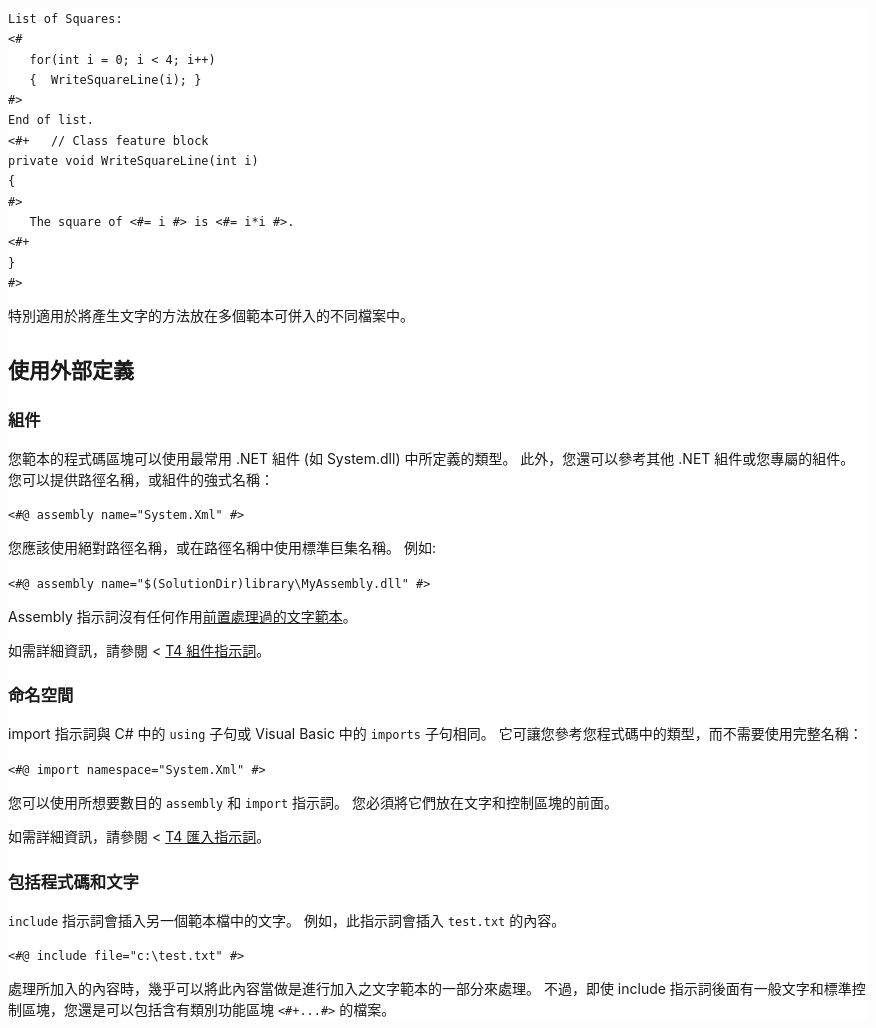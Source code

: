 ```
List of Squares:
<#
   for(int i = 0; i < 4; i++)
   {  WriteSquareLine(i); }
#>
End of list.
<#+   // Class feature block
private void WriteSquareLine(int i)
{
#>
   The square of <#= i #> is <#= i*i #>.
<#+
}
#>
```

 特別適用於將產生文字的方法放在多個範本可併入的不同檔案中。

## <a name="using-external-definitions"></a>使用外部定義

### <a name="assemblies"></a>組件
 您範本的程式碼區塊可以使用最常用 .NET 組件 (如 System.dll) 中所定義的類型。 此外，您還可以參考其他 .NET 組件或您專屬的組件。 您可以提供路徑名稱，或組件的強式名稱：

```
<#@ assembly name="System.Xml" #>
```

 您應該使用絕對路徑名稱，或在路徑名稱中使用標準巨集名稱。 例如: 

```
<#@ assembly name="$(SolutionDir)library\MyAssembly.dll" #>
```

 Assembly 指示詞沒有任何作用[前置處理過的文字範本](../modeling/run-time-text-generation-with-t4-text-templates.md)。

 如需詳細資訊，請參閱 < [T4 組件指示詞](../modeling/t4-assembly-directive.md)。

### <a name="namespaces"></a>命名空間
 import 指示詞與 C# 中的 `using` 子句或 Visual Basic 中的 `imports` 子句相同。 它可讓您參考您程式碼中的類型，而不需要使用完整名稱：

```
<#@ import namespace="System.Xml" #>
```

 您可以使用所想要數目的 `assembly` 和 `import` 指示詞。 您必須將它們放在文字和控制區塊的前面。

 如需詳細資訊，請參閱 < [T4 匯入指示詞](../modeling/t4-import-directive.md)。

### <a name="Include"></a> 包括程式碼和文字
 `include` 指示詞會插入另一個範本檔中的文字。 例如，此指示詞會插入 `test.txt` 的內容。

```
<#@ include file="c:\test.txt" #>
```

 處理所加入的內容時，幾乎可以將此內容當做是進行加入之文字範本的一部分來處理。 不過，即使 include 指示詞後面有一般文字和標準控制區塊，您還是可以包括含有類別功能區塊 `<#+...#>` 的檔案。
